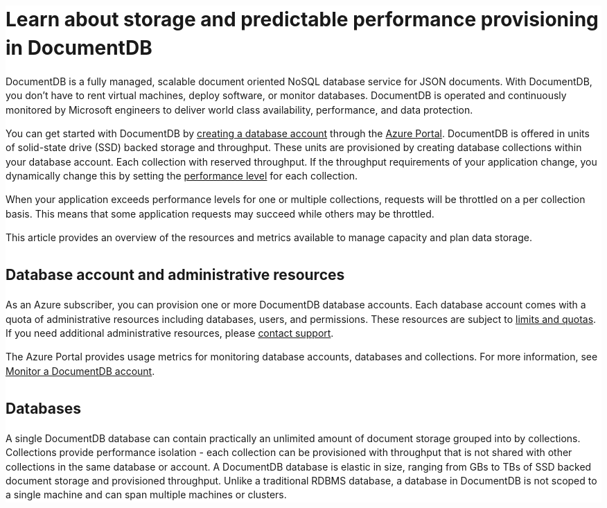 <properties
	pageTitle="DocumentDB storage and performance | Microsoft Azure" 
	description="Learn about data storage and document storage in DocumentDB and how you can scale DocumentDB to meet the capacity needs of your application." 
	keywords="document storage"
	services="documentdb" 
	authors="mimig1" 
	manager="jhubbard" 
	editor="cgronlun" 
	documentationCenter=""/>

<tags 
	ms.service="documentdb" 
	ms.workload="data-services" 
	ms.tgt_pltfrm="na" 
	ms.devlang="na" 
	ms.topic="article" 
	ms.date="05/24/2016" 
	ms.author="mimig"/>

# Learn about storage and predictable performance provisioning in DocumentDB
DocumentDB is a fully managed, scalable document oriented NoSQL database service for JSON documents. With DocumentDB, you don’t have to rent virtual machines, deploy software, or monitor databases. DocumentDB is operated and continuously monitored by Microsoft engineers to deliver world class availability, performance, and data protection.  

You can get started with DocumentDB by [creating a database account](documentdb-create-account.md) through the [Azure Portal](https://portal.azure.com/). DocumentDB is offered in units of solid-state drive (SSD) backed storage and throughput. These units are provisioned by creating database collections within your database account. Each collection with reserved throughput. If the throughput requirements of your application change, you dynamically change this by setting the [performance level](documentdb-performance-levels.md) for each collection.  

When your application exceeds performance levels for one or multiple collections, requests will be throttled on a per collection basis. This means that some application requests may succeed while others may be throttled.

This article provides an overview of the resources and metrics available to manage capacity and plan data storage. 

## Database account and administrative resources
As an Azure subscriber, you can provision one or more DocumentDB database accounts. Each database account comes with a quota of administrative resources including databases, users, and permissions. These resources are subject to [limits and quotas](documentdb-limits.md). If you need additional administrative resources, please [contact support](documentdb-increase-limits.md).   

The Azure Portal provides usage metrics for monitoring database accounts, databases and collections. For more information, see [Monitor a DocumentDB account](documentdb-monitor-accounts.md).

## Databases
A single DocumentDB database can contain practically an unlimited amount of document storage grouped into by collections. Collections provide performance isolation - each collection can be provisioned with throughput that is not shared with other collections in the same database or account. A DocumentDB database is elastic in size, ranging from GBs to TBs of SSD backed document storage and provisioned throughput. Unlike a traditional RDBMS database, a database in DocumentDB is not scoped to a single machine and can span multiple machines or clusters.  
